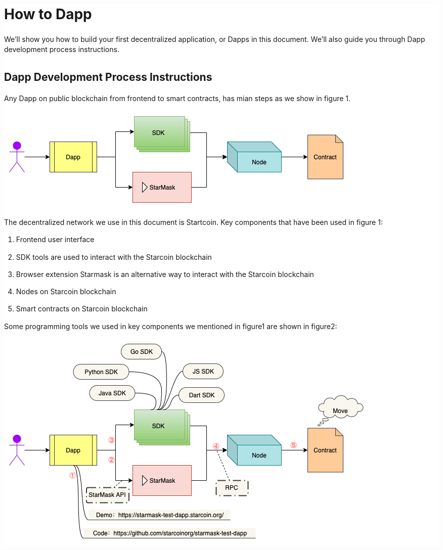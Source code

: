 # How to Dapp

We’ll show you how to build your first decentralized application, or Dapps in this document. We’ll also guide you through Dapp development process instructions.

## Dapp Development Process Instructions

Any Dapp on public blockchain from frontend to smart contracts, has mian steps as we show in figure 1.

![dapp_1](../../static/img/dapp/dapp_1.png)

The decentralized network we use in this document is Startcoin. Key components that have been used in figure 1:

1. Frontend user interface

2. SDK tools are used to interact with the Starcoin blockchain

3. Browser extension Starmask is an alternative way to interact with the Starcoin blockchain

4. Nodes on Starcoin blockchain

5. Smart contracts on Starcoin blockchain

Some programming tools we used in key components we mentioned in figure1 are shown in figure2:

![dapp_2](../../static/img/dapp/dapp_2.png)
